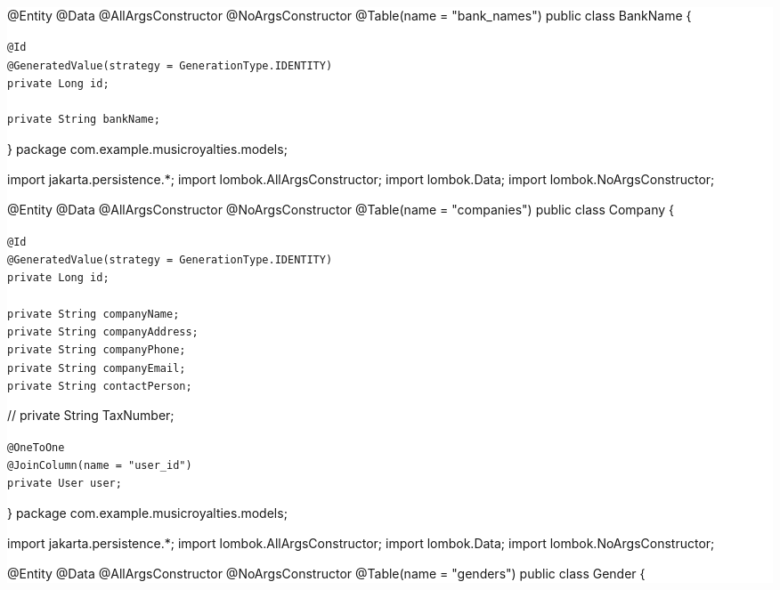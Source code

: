 @Entity
@Data
@AllArgsConstructor
@NoArgsConstructor
@Table(name = "bank_names")
public class BankName {
    
    @Id
    @GeneratedValue(strategy = GenerationType.IDENTITY)
    private Long id;
    
    private String bankName;
}
package com.example.musicroyalties.models;

import jakarta.persistence.*;
import lombok.AllArgsConstructor;
import lombok.Data;
import lombok.NoArgsConstructor;

@Entity
@Data
@AllArgsConstructor
@NoArgsConstructor
@Table(name = "companies")
public class Company {
    
    @Id
    @GeneratedValue(strategy = GenerationType.IDENTITY)
    private Long id;
    
    private String companyName;
    private String companyAddress;
    private String companyPhone;
    private String companyEmail;
    private String contactPerson;
//    private String TaxNumber;
    
    @OneToOne
    @JoinColumn(name = "user_id")
    private User user;
}
package com.example.musicroyalties.models;

import jakarta.persistence.*;
import lombok.AllArgsConstructor;
import lombok.Data;
import lombok.NoArgsConstructor;

@Entity
@Data
@AllArgsConstructor
@NoArgsConstructor
@Table(name = "genders")
public class Gender {
    